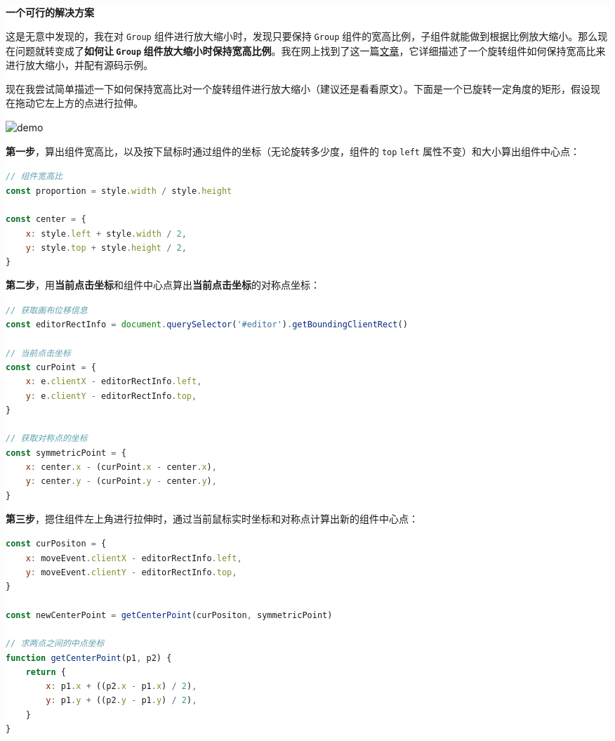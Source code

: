 **一个可行的解决方案**

这是无意中发现的，我在对 `Group` 组件进行放大缩小时，发现只要保持 `Group` 组件的宽高比例，子组件就能做到根据比例放大缩小。那么现在问题就转变成了**如何让 `Group` 组件放大缩小时保持宽高比例**。我在网上找到了这一篇[文章](https://link.juejin.cn/?target=https%3A%2F%2Fgithub.com%2Fshenhudong%2Fsnapping-demo%2Fwiki%2Fcorner-handle)，它详细描述了一个旋转组件如何保持宽高比来进行放大缩小，并配有源码示例。

现在我尝试简单描述一下如何保持宽高比对一个旋转组件进行放大缩小（建议还是看看原文）。下面是一个已旋转一定角度的矩形，假设现在拖动它左上方的点进行拉伸。

<img :src="$withBase('/assets/performance/base/3f4c1071b2a0484294552ce0bfcd67c3_tplv-k3u1fbpfcp-watermark(1).awebp')" alt="demo" />

**第一步**，算出组件宽高比，以及按下鼠标时通过组件的坐标（无论旋转多少度，组件的 `top` `left` 属性不变）和大小算出组件中心点：

```js
// 组件宽高比
const proportion = style.width / style.height
            
const center = {
    x: style.left + style.width / 2,
    y: style.top + style.height / 2,
}
```

**第二步**，用**当前点击坐标**和组件中心点算出**当前点击坐标**的对称点坐标：

```js
// 获取画布位移信息
const editorRectInfo = document.querySelector('#editor').getBoundingClientRect()

// 当前点击坐标
const curPoint = {
    x: e.clientX - editorRectInfo.left,
    y: e.clientY - editorRectInfo.top,
}

// 获取对称点的坐标
const symmetricPoint = {
    x: center.x - (curPoint.x - center.x),
    y: center.y - (curPoint.y - center.y),
}
```

**第三步**，摁住组件左上角进行拉伸时，通过当前鼠标实时坐标和对称点计算出新的组件中心点：

```js
const curPositon = {
    x: moveEvent.clientX - editorRectInfo.left,
    y: moveEvent.clientY - editorRectInfo.top,
}

const newCenterPoint = getCenterPoint(curPositon, symmetricPoint)

// 求两点之间的中点坐标
function getCenterPoint(p1, p2) {
    return {
        x: p1.x + ((p2.x - p1.x) / 2),
        y: p1.y + ((p2.y - p1.y) / 2),
    }
}
```

